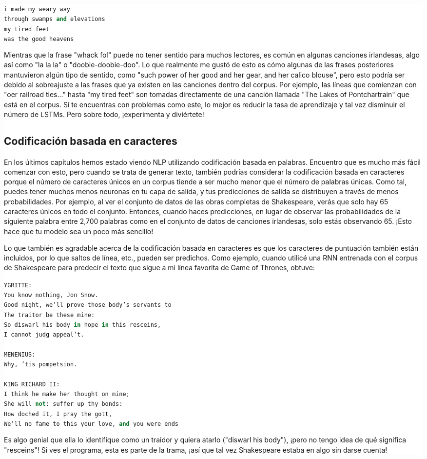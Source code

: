 ```python
i made my weary way  
through swamps and elevations  
my tired feet  
was the good heavens
```

Mientras que la frase "whack fol" puede no tener sentido para muchos lectores, es común en algunas canciones irlandesas, algo así como "la la la" o "doobie-doobie-doo". Lo que realmente me gustó de esto es cómo algunas de las frases posteriores mantuvieron algún tipo de sentido, como "such power of her good and her gear, and her calico blouse", pero esto podría ser debido al sobreajuste a las frases que ya existen en las canciones dentro del corpus. Por ejemplo, las líneas que comienzan con "oer railroad ties..." hasta "my tired feet" son tomadas directamente de una canción llamada "The Lakes of Pontchartrain" que está en el corpus. Si te encuentras con problemas como este, lo mejor es reducir la tasa de aprendizaje y tal vez disminuir el número de LSTMs. Pero sobre todo, ¡experimenta y diviértete!

## Codificación basada en caracteres

En los últimos capítulos hemos estado viendo NLP utilizando codificación basada en palabras. Encuentro que es mucho más fácil comenzar con esto, pero cuando se trata de generar texto, también podrías considerar la codificación basada en caracteres porque el número de caracteres únicos en un corpus tiende a ser mucho menor que el número de palabras únicas. Como tal, puedes tener muchos menos neuronas en tu capa de salida, y tus predicciones de salida se distribuyen a través de menos probabilidades. Por ejemplo, al ver el conjunto de datos de las obras completas de Shakespeare, verás que solo hay 65 caracteres únicos en todo el conjunto. Entonces, cuando haces predicciones, en lugar de observar las probabilidades de la siguiente palabra entre 2,700 palabras como en el conjunto de datos de canciones irlandesas, solo estás observando 65. ¡Esto hace que tu modelo sea un poco más sencillo!

Lo que también es agradable acerca de la codificación basada en caracteres es que los caracteres de puntuación también están incluidos, por lo que saltos de línea, etc., pueden ser predichos. Como ejemplo, cuando utilicé una RNN entrenada con el corpus de Shakespeare para predecir el texto que sigue a mi línea favorita de Game of Thrones, obtuve:

```python
YGRITTE: 
You know nothing, Jon Snow. 
Good night, we’ll prove those body’s servants to
The traitor be these mine:
So diswarl his body in hope in this resceins,
I cannot judg appeal’t.

MENENIUS: 
Why, ’tis pompetsion.

KING RICHARD II:
I think he make her thought on mine;
She will not: suffer up thy bonds:
How doched it, I pray the gott,
We’ll no fame to this your love, and you were ends
```

Es algo genial que ella lo identifique como un traidor y quiera atarlo ("diswarl his body"), ¡pero no tengo idea de qué significa "resceins"! Si ves el programa, esta es parte de la trama, ¡así que tal vez Shakespeare estaba en algo sin darse cuenta!
